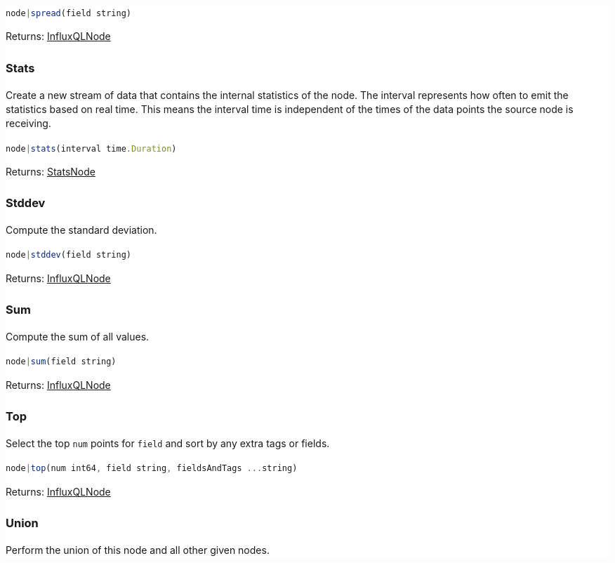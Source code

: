 ```javascript
node|spread(field string)
```

Returns: [InfluxQLNode](/kapacitor/v0.12/nodes/influx_q_l_node/)


### Stats

Create a new stream of data that contains the internal statistics of the node. 
The interval represents how often to emit the statistics based on real time. 
This means the interval time is independent of the times of the data points the source node is receiving. 


```javascript
node|stats(interval time.Duration)
```

Returns: [StatsNode](/kapacitor/v0.12/nodes/stats_node/)


### Stddev

Compute the standard deviation. 


```javascript
node|stddev(field string)
```

Returns: [InfluxQLNode](/kapacitor/v0.12/nodes/influx_q_l_node/)


### Sum

Compute the sum of all values. 


```javascript
node|sum(field string)
```

Returns: [InfluxQLNode](/kapacitor/v0.12/nodes/influx_q_l_node/)


### Top

Select the top `num` points for `field` and sort by any extra tags or fields. 


```javascript
node|top(num int64, field string, fieldsAndTags ...string)
```

Returns: [InfluxQLNode](/kapacitor/v0.12/nodes/influx_q_l_node/)


### Union

Perform the union of this node and all other given nodes. 

